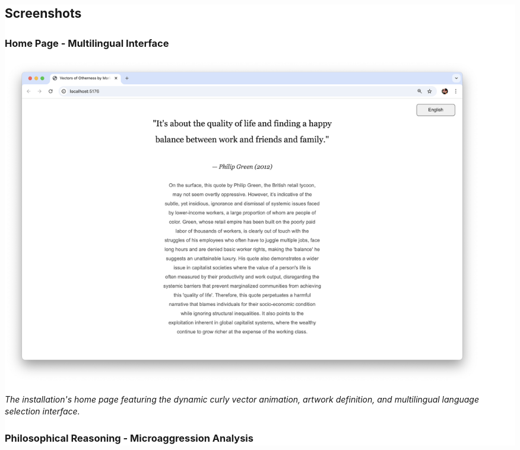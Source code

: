 ## Screenshots

### Home Page - Multilingual Interface
<img src="01-homepage-multilingual-interface.png" alt="Home Page with Curly Vector Animation" width="800">

*The installation's home page featuring the dynamic curly vector animation, artwork definition, and multilingual language selection interface.*

### Philosophical Reasoning - Microaggression Analysis